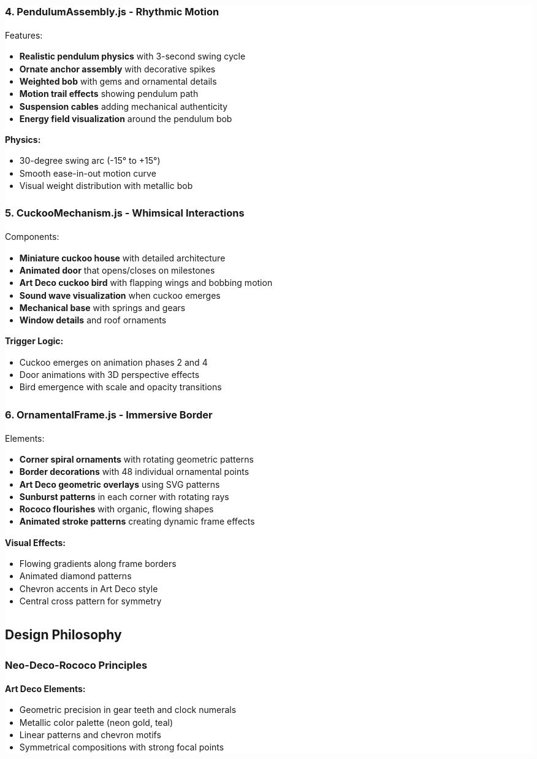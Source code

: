### 4. **PendulumAssembly.js** - Rhythmic Motion
Features:
- **Realistic pendulum physics** with 3-second swing cycle
- **Ornate anchor assembly** with decorative spikes
- **Weighted bob** with gems and ornamental details
- **Motion trail effects** showing pendulum path
- **Suspension cables** adding mechanical authenticity
- **Energy field visualization** around the pendulum bob

**Physics:**
- 30-degree swing arc (-15° to +15°)
- Smooth ease-in-out motion curve
- Visual weight distribution with metallic bob

### 5. **CuckooMechanism.js** - Whimsical Interactions
Components:
- **Miniature cuckoo house** with detailed architecture
- **Animated door** that opens/closes on milestones
- **Art Deco cuckoo bird** with flapping wings and bobbing motion
- **Sound wave visualization** when cuckoo emerges
- **Mechanical base** with springs and gears
- **Window details** and roof ornaments

**Trigger Logic:**
- Cuckoo emerges on animation phases 2 and 4
- Door animations with 3D perspective effects
- Bird emergence with scale and opacity transitions

### 6. **OrnamentalFrame.js** - Immersive Border
Elements:
- **Corner spiral ornaments** with rotating geometric patterns
- **Border decorations** with 48 individual ornamental points
- **Art Deco geometric overlays** using SVG patterns
- **Sunburst patterns** in each corner with rotating rays
- **Rococo flourishes** with organic, flowing shapes
- **Animated stroke patterns** creating dynamic frame effects

**Visual Effects:**
- Flowing gradients along frame borders
- Animated diamond patterns
- Chevron accents in Art Deco style
- Central cross pattern for symmetry

## Design Philosophy

### Neo-Deco-Rococo Principles

**Art Deco Elements:**
- Geometric precision in gear teeth and clock numerals
- Metallic color palette (neon gold, teal)
- Linear patterns and chevron motifs
- Symmetrical compositions with strong focal points
